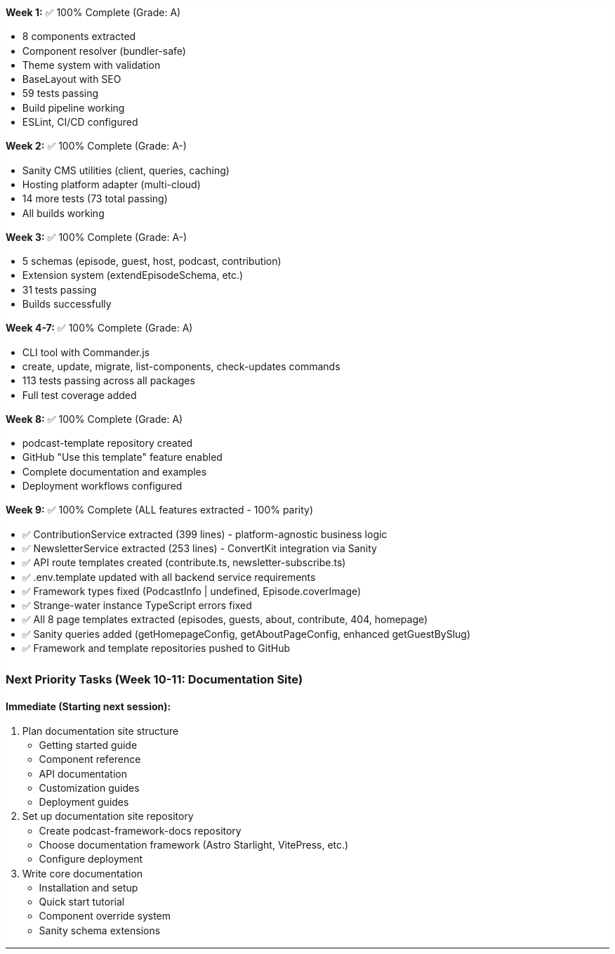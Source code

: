 **Week 1:** ✅ 100% Complete (Grade: A)
- 8 components extracted
- Component resolver (bundler-safe)
- Theme system with validation
- BaseLayout with SEO
- 59 tests passing
- Build pipeline working
- ESLint, CI/CD configured

**Week 2:** ✅ 100% Complete (Grade: A-)
- Sanity CMS utilities (client, queries, caching)
- Hosting platform adapter (multi-cloud)
- 14 more tests (73 total passing)
- All builds working

**Week 3:** ✅ 100% Complete (Grade: A-)
- 5 schemas (episode, guest, host, podcast, contribution)
- Extension system (extendEpisodeSchema, etc.)
- 31 tests passing
- Builds successfully

**Week 4-7:** ✅ 100% Complete (Grade: A)
- CLI tool with Commander.js
- create, update, migrate, list-components, check-updates commands
- 113 tests passing across all packages
- Full test coverage added

**Week 8:** ✅ 100% Complete (Grade: A)
- podcast-template repository created
- GitHub "Use this template" feature enabled
- Complete documentation and examples
- Deployment workflows configured

**Week 9:** ✅ 100% Complete (ALL features extracted - 100% parity)
- ✅ ContributionService extracted (399 lines) - platform-agnostic business logic
- ✅ NewsletterService extracted (253 lines) - ConvertKit integration via Sanity
- ✅ API route templates created (contribute.ts, newsletter-subscribe.ts)
- ✅ .env.template updated with all backend service requirements
- ✅ Framework types fixed (PodcastInfo | undefined, Episode.coverImage)
- ✅ Strange-water instance TypeScript errors fixed
- ✅ All 8 page templates extracted (episodes, guests, about, contribute, 404, homepage)
- ✅ Sanity queries added (getHomepageConfig, getAboutPageConfig, enhanced getGuestBySlug)
- ✅ Framework and template repositories pushed to GitHub

### Next Priority Tasks (Week 10-11: Documentation Site)

**Immediate (Starting next session):**
1. Plan documentation site structure
   - Getting started guide
   - Component reference
   - API documentation
   - Customization guides
   - Deployment guides
2. Set up documentation site repository
   - Create podcast-framework-docs repository
   - Choose documentation framework (Astro Starlight, VitePress, etc.)
   - Configure deployment
3. Write core documentation
   - Installation and setup
   - Quick start tutorial
   - Component override system
   - Sanity schema extensions

---